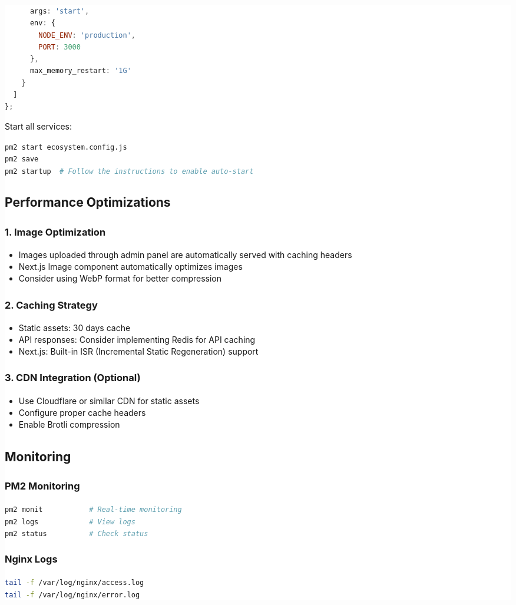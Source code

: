 ```javascript
      args: 'start',
      env: {
        NODE_ENV: 'production',
        PORT: 3000
      },
      max_memory_restart: '1G'
    }
  ]
};
```

Start all services:
```bash
pm2 start ecosystem.config.js
pm2 save
pm2 startup  # Follow the instructions to enable auto-start
```

## Performance Optimizations

### 1. Image Optimization
- Images uploaded through admin panel are automatically served with caching headers
- Next.js Image component automatically optimizes images
- Consider using WebP format for better compression

### 2. Caching Strategy
- Static assets: 30 days cache
- API responses: Consider implementing Redis for API caching
- Next.js: Built-in ISR (Incremental Static Regeneration) support

### 3. CDN Integration (Optional)
- Use Cloudflare or similar CDN for static assets
- Configure proper cache headers
- Enable Brotli compression

## Monitoring

### PM2 Monitoring
```bash
pm2 monit           # Real-time monitoring
pm2 logs            # View logs
pm2 status          # Check status
```

### Nginx Logs
```bash
tail -f /var/log/nginx/access.log
tail -f /var/log/nginx/error.log
```

